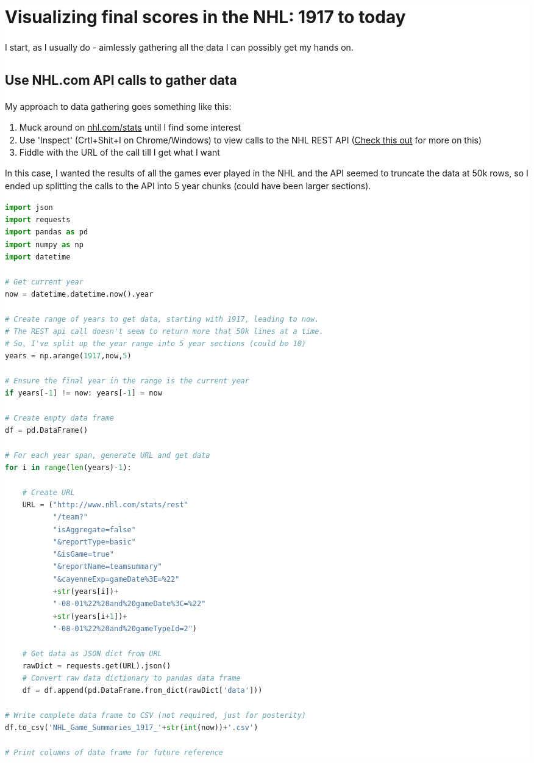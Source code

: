 
# Visualizing final scores in the NHL: 1917 to today

I start, as I usually do - aimlessly gathering all the data I can possibly get my hands on.

## Use NHL.com API calls to gather data

My approach to data gathering goes something like this:
1. Muck around on [nhl.com/stats](http://www.nhl.com/stats/) until I find some interest
2. Use 'Inspect' (Crtl+Shit+I on Chrome/Windows) to view calls to the NHL REST API ([Check this out](http://www.gregreda.com/2015/02/15/web-scraping-finding-the-api/) for more on this)
3. Fiddle with the URL of the call till I get what I want

In this case, I wanted the results of all the games ever played in the NHL and the API seemed to truncate the data at 50k rows, so I ended up splitting the calls to the API into 5 year chunks (could have been larger sections).


```python
import json
import requests
import pandas as pd
import numpy as np
import datetime

# Get current year
now = datetime.datetime.now().year

# Create range of years to get data, starting with 1917, leading to now.
# The REST api call doesn't seem to return more that 50k lines at a time.
# So, I've split up the year range into 5 year sections (could be 10)
years = np.arange(1917,now,5)

# Ensure the final year in the range is the current year
if years[-1] != now: years[-1] = now 

# Create empty data frame
df = pd.DataFrame()
    
# For each year span, generate URL and get data
for i in range(len(years)-1):
    
    # Create URL
    URL = ("http://www.nhl.com/stats/rest"
           "/team?"
           "isAggregate=false"
           "&reportType=basic"
           "&isGame=true"
           "&reportName=teamsummary"
           "&cayenneExp=gameDate%3E=%22"
           +str(years[i])+
           "-08-01%22%20and%20gameDate%3C=%22"
           +str(years[i+1])+
           "-08-01%22%20and%20gameTypeId=2")
    
    # Get data as JSON dict from URL
    rawDict = requests.get(URL).json()
    # Convert raw data dictionary to pandas data frame
    df = df.append(pd.DataFrame.from_dict(rawDict['data']))

# Write complete data frame to CSV (not required, just for posterity)
df.to_csv('NHL_Game_Summaries_1917_'+str(int(now))+'.csv')

# Print columns of data frame for future reference
```